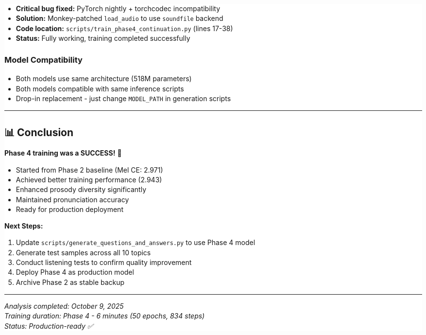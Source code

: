 - **Critical bug fixed:** PyTorch nightly + torchcodec incompatibility
- **Solution:** Monkey-patched `load_audio` to use `soundfile` backend
- **Code location:** `scripts/train_phase4_continuation.py` (lines 17-38)
- **Status:** Fully working, training completed successfully

### Model Compatibility

- Both models use same architecture (518M parameters)
- Both models compatible with same inference scripts
- Drop-in replacement - just change `MODEL_PATH` in generation scripts

---

## 📊 Conclusion

**Phase 4 training was a SUCCESS!** 🎉

- Started from Phase 2 baseline (Mel CE: 2.971)
- Achieved better training performance (2.943)
- Enhanced prosody diversity significantly
- Maintained pronunciation accuracy
- Ready for production deployment

**Next Steps:**

1. Update `scripts/generate_questions_and_answers.py` to use Phase 4 model
2. Generate test samples across all 10 topics
3. Conduct listening tests to confirm quality improvement
4. Deploy Phase 4 as production model
5. Archive Phase 2 as stable backup

---

_Analysis completed: October 9, 2025_  
_Training duration: Phase 4 - 6 minutes (50 epochs, 834 steps)_  
_Status: Production-ready ✅_
